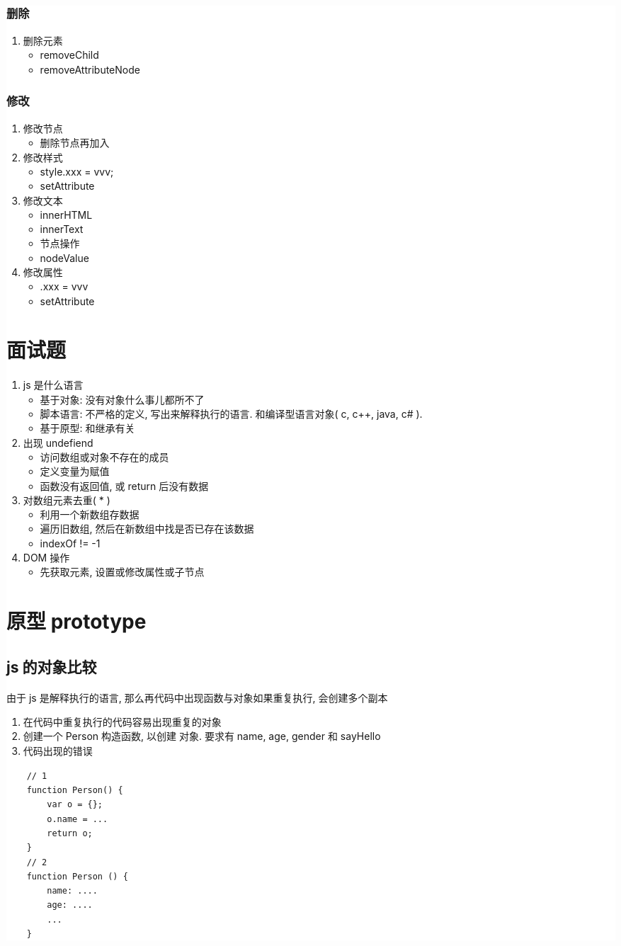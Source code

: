 
### 删除
1. 删除元素
	* removeChild
	* removeAttributeNode

### 修改

1. 修改节点
	* 删除节点再加入
2. 修改样式
	* style.xxx = vvv;
	* setAttribute
3. 修改文本
	* innerHTML
	* innerText
	* 节点操作
	* nodeValue
4. 修改属性
	* .xxx = vvv
	* setAttribute

# 面试题

1. js 是什么语言
	* 基于对象: 没有对象什么事儿都所不了
	* 脚本语言: 不严格的定义, 写出来解释执行的语言. 和编译型语言对象( c, c++, java, c# ).
	* 基于原型: 和继承有关
2. 出现 undefiend
	* 访问数组或对象不存在的成员
	* 定义变量为赋值
	* 函数没有返回值, 或 return 后没有数据
3. 对数组元素去重( * )
	* 利用一个新数组存数据
	* 遍历旧数组, 然后在新数组中找是否已存在该数据
	* indexOf != -1
4. DOM 操作
	* 先获取元素, 设置或修改属性或子节点


# 原型 prototype

## js 的对象比较

由于 js 是解释执行的语言, 那么再代码中出现函数与对象如果重复执行, 会创建多个副本

1. 在代码中重复执行的代码容易出现重复的对象
2. 创建一个 Person 构造函数, 以创建 对象. 要求有 name, age, gender 和 sayHello
3. 代码出现的错误
```
	// 1
	function Person() {
		var o = {};
		o.name = ...
		return o;
	}
	// 2
	function Person () {
		name: ....
		age: ....
		...
	}
```